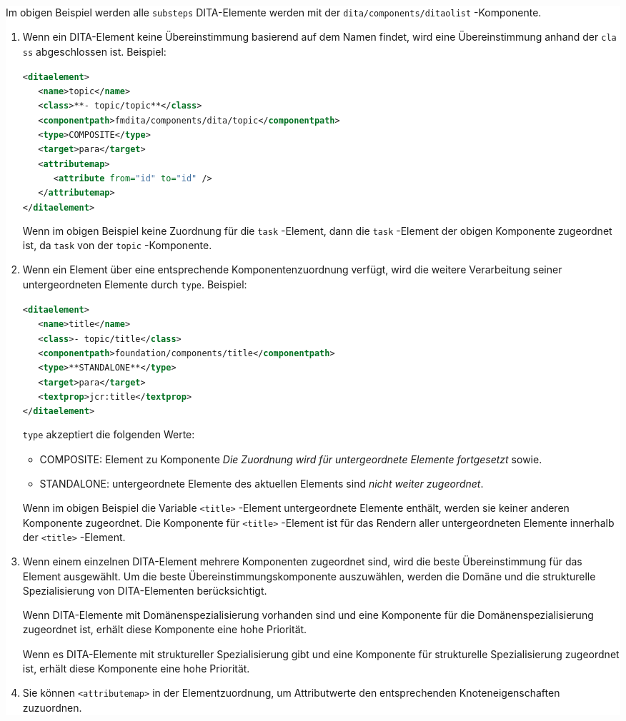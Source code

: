    Im obigen Beispiel werden alle `substeps` DITA-Elemente werden mit der `dita/components/ditaolist` -Komponente.

1. Wenn ein DITA-Element keine Übereinstimmung basierend auf dem Namen findet, wird eine Übereinstimmung anhand der `class` abgeschlossen ist. Beispiel:

   ```XML
   <ditaelement>  
      <name>topic</name>  
      <class>**- topic/topic**</class>  
      <componentpath>fmdita/components/dita/topic</componentpath>  
      <type>COMPOSITE</type>  
      <target>para</target>  
      <attributemap> 
         <attribute from="id" to="id" />  
      </attributemap>
   </ditaelement>
   ```

   Wenn im obigen Beispiel keine Zuordnung für die `task` -Element, dann die `task` -Element der obigen Komponente zugeordnet ist, da `task` von der `topic` -Komponente.

1. Wenn ein Element über eine entsprechende Komponentenzuordnung verfügt, wird die weitere Verarbeitung seiner untergeordneten Elemente durch `type`. Beispiel:

   ```XML
   <ditaelement>  
      <name>title</name>  
      <class>- topic/title</class>  
      <componentpath>foundation/components/title</componentpath>  
      <type>**STANDALONE**</type>  
      <target>para</target>  
      <textprop>jcr:title</textprop>
   </ditaelement>
   ```

   `type` akzeptiert die folgenden Werte:

   - COMPOSITE: Element zu Komponente *Die Zuordnung wird für untergeordnete Elemente fortgesetzt* sowie.

   - STANDALONE: untergeordnete Elemente des aktuellen Elements sind *nicht weiter zugeordnet*.

   Wenn im obigen Beispiel die Variable `<title>` -Element untergeordnete Elemente enthält, werden sie keiner anderen Komponente zugeordnet. Die Komponente für `<title>` -Element ist für das Rendern aller untergeordneten Elemente innerhalb der `<title>` -Element.

1. Wenn einem einzelnen DITA-Element mehrere Komponenten zugeordnet sind, wird die beste Übereinstimmung für das Element ausgewählt. Um die beste Übereinstimmungskomponente auszuwählen, werden die Domäne und die strukturelle Spezialisierung von DITA-Elementen berücksichtigt.

   Wenn DITA-Elemente mit Domänenspezialisierung vorhanden sind und eine Komponente für die Domänenspezialisierung zugeordnet ist, erhält diese Komponente eine hohe Priorität.

   Wenn es DITA-Elemente mit struktureller Spezialisierung gibt und eine Komponente für strukturelle Spezialisierung zugeordnet ist, erhält diese Komponente eine hohe Priorität.

1. Sie können `<attributemap>` in der Elementzuordnung, um Attributwerte den entsprechenden Knoteneigenschaften zuzuordnen.
